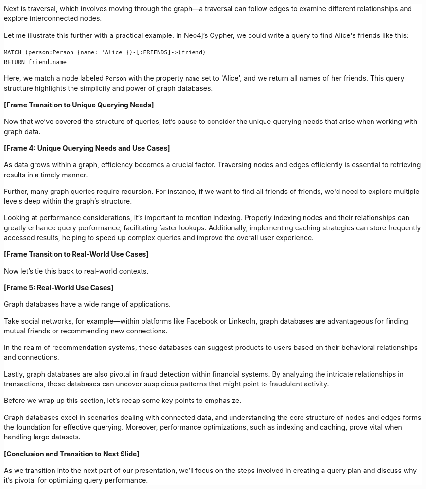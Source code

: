 Next is traversal, which involves moving through the graph—a traversal can follow edges to examine different relationships and explore interconnected nodes. 

Let me illustrate this further with a practical example. In Neo4j’s Cypher, we could write a query to find Alice's friends like this:

```cypher
MATCH (person:Person {name: 'Alice'})-[:FRIENDS]->(friend)
RETURN friend.name
```

Here, we match a node labeled `Person` with the property `name` set to 'Alice', and we return all names of her friends. This query structure highlights the simplicity and power of graph databases.

**[Frame Transition to Unique Querying Needs]**

Now that we’ve covered the structure of queries, let’s pause to consider the unique querying needs that arise when working with graph data.

**[Frame 4: Unique Querying Needs and Use Cases]**

As data grows within a graph, efficiency becomes a crucial factor. Traversing nodes and edges efficiently is essential to retrieving results in a timely manner. 

Further, many graph queries require recursion. For instance, if we want to find all friends of friends, we'd need to explore multiple levels deep within the graph’s structure. 

Looking at performance considerations, it’s important to mention indexing. Properly indexing nodes and their relationships can greatly enhance query performance, facilitating faster lookups. Additionally, implementing caching strategies can store frequently accessed results, helping to speed up complex queries and improve the overall user experience.

**[Frame Transition to Real-World Use Cases]**

Now let’s tie this back to real-world contexts.

**[Frame 5: Real-World Use Cases]**

Graph databases have a wide range of applications. 

Take social networks, for example—within platforms like Facebook or LinkedIn, graph databases are advantageous for finding mutual friends or recommending new connections. 

In the realm of recommendation systems, these databases can suggest products to users based on their behavioral relationships and connections. 

Lastly, graph databases are also pivotal in fraud detection within financial systems. By analyzing the intricate relationships in transactions, these databases can uncover suspicious patterns that might point to fraudulent activity.

Before we wrap up this section, let’s recap some key points to emphasize. 

Graph databases excel in scenarios dealing with connected data, and understanding the core structure of nodes and edges forms the foundation for effective querying. Moreover, performance optimizations, such as indexing and caching, prove vital when handling large datasets.

**[Conclusion and Transition to Next Slide]**

As we transition into the next part of our presentation, we’ll focus on the steps involved in creating a query plan and discuss why it’s pivotal for optimizing query performance. 
